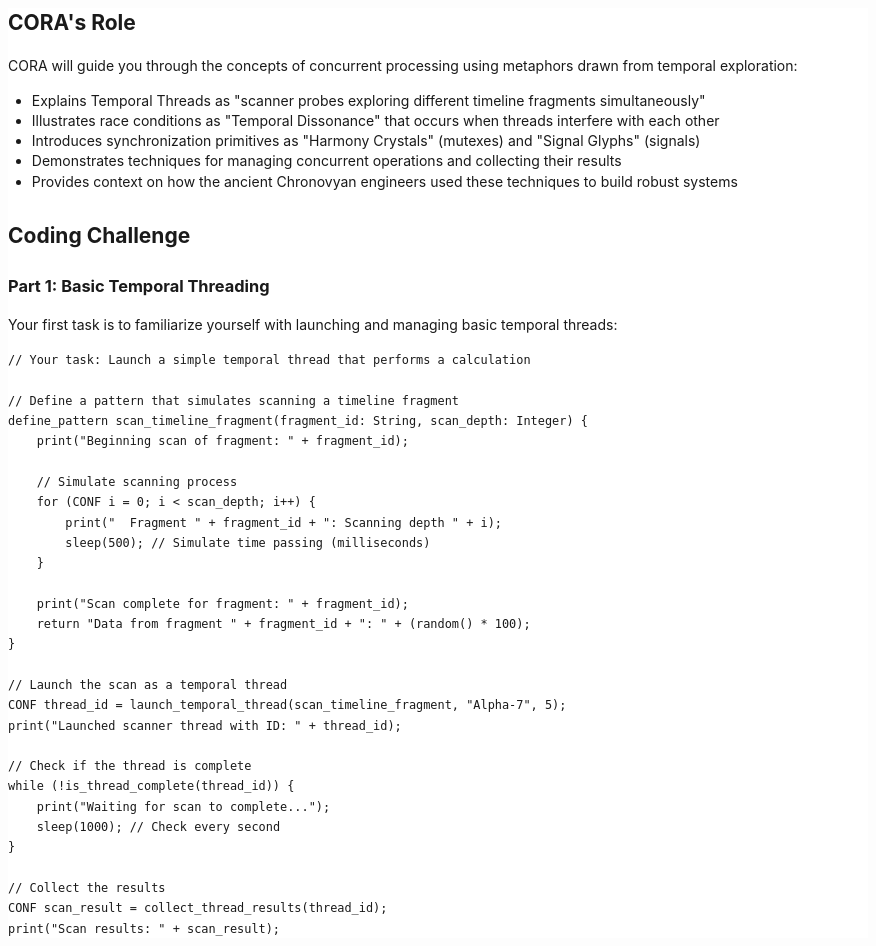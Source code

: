 ## CORA's Role

CORA will guide you through the concepts of concurrent processing using metaphors drawn from temporal exploration:

- Explains Temporal Threads as "scanner probes exploring different timeline fragments simultaneously"
- Illustrates race conditions as "Temporal Dissonance" that occurs when threads interfere with each other
- Introduces synchronization primitives as "Harmony Crystals" (mutexes) and "Signal Glyphs" (signals)
- Demonstrates techniques for managing concurrent operations and collecting their results
- Provides context on how the ancient Chronovyan engineers used these techniques to build robust systems

## Coding Challenge

### Part 1: Basic Temporal Threading

Your first task is to familiarize yourself with launching and managing basic temporal threads:

```chronovyan
// Your task: Launch a simple temporal thread that performs a calculation

// Define a pattern that simulates scanning a timeline fragment
define_pattern scan_timeline_fragment(fragment_id: String, scan_depth: Integer) {
    print("Beginning scan of fragment: " + fragment_id);
    
    // Simulate scanning process
    for (CONF i = 0; i < scan_depth; i++) {
        print("  Fragment " + fragment_id + ": Scanning depth " + i);
        sleep(500); // Simulate time passing (milliseconds)
    }
    
    print("Scan complete for fragment: " + fragment_id);
    return "Data from fragment " + fragment_id + ": " + (random() * 100);
}

// Launch the scan as a temporal thread
CONF thread_id = launch_temporal_thread(scan_timeline_fragment, "Alpha-7", 5);
print("Launched scanner thread with ID: " + thread_id);

// Check if the thread is complete
while (!is_thread_complete(thread_id)) {
    print("Waiting for scan to complete...");
    sleep(1000); // Check every second
}

// Collect the results
CONF scan_result = collect_thread_results(thread_id);
print("Scan results: " + scan_result);
```
